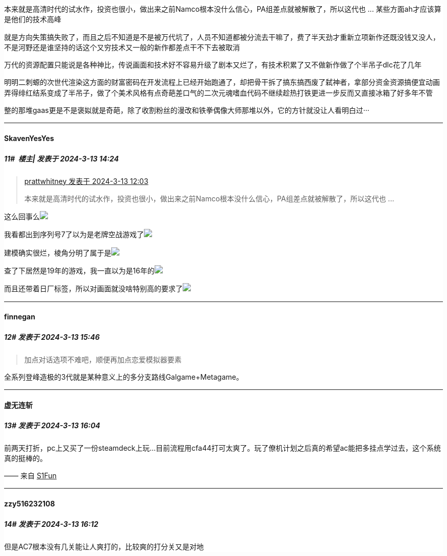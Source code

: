本来就是高清时代的试水作，投资也很小，做出来之前Namco根本没什么信心，PA组差点就被解散了，所以这代也 ...</blockquote>
某些方面ah才应该算是他们的技术高峰

就是方向失策搞失败了，而且之后不知道是不是被万代坑了，人员不知道都被分流去干嘛了，费了半天劲才重新立项新作还既没钱又没人，不是河野还是谁坚持的话这个又穷技术又一般的新作都差点干不下去被取消

万代的资源配置只能说是各种神比，传说画面和技术好不容易升级了剧本又烂了，有技术积累了又不做新作做了个半吊子dlc花了几年

明明二刺螈的次世代渲染这方面的财富密码在开发流程上已经开始跑通了，却把骨干拆了搞东搞西废了弑神者，拿部分资金资源搞便宜动画弄得绯红结系变成了半吊子，做了个美术风格有点奇葩差口气的二次元魂嗜血代码不继续趁热打铁更进一步反而又直接冰箱了好多年不管

整的那堆gaas更是不是褒姒就是奇葩，除了收割粉丝的漫改和铁拳偶像大师那堆以外，它的方针就没让人看明白过···

*****

####  SkavenYesYes  
##### 11#         楼主| 发表于 2024-3-13 14:24

<blockquote><a href="httphttps://bbs.saraba1st.com/2b/forum.php?mod=redirect&amp;goto=findpost&amp;pid=64239579&amp;ptid=2175297" target="_blank">prattwhitney 发表于 2024-3-13 12:03</a>

本来就是高清时代的试水作，投资也很小，做出来之前Namco根本没什么信心，PA组差点就被解散了，所以这代也 ...</blockquote>
这么回事么<img src="https://static.saraba1st.com/image/smiley/face2017/068.png" referrerpolicy="no-referrer">

我看都出到序列号7了以为是老牌空战游戏了<img src="https://static.saraba1st.com/image/smiley/face2017/068.png" referrerpolicy="no-referrer">

建模确实很烂，棱角分明了属于是<img src="https://static.saraba1st.com/image/smiley/face2017/067.png" referrerpolicy="no-referrer">

查了下居然是19年的游戏，我一直以为是16年的<img src="https://static.saraba1st.com/image/smiley/face2017/068.png" referrerpolicy="no-referrer">

而且还带着日厂标签，所以对画面就没啥特别高的要求了<img src="https://static.saraba1st.com/image/smiley/face2017/068.png" referrerpolicy="no-referrer">

*****

####  finnegan  
##### 12#       发表于 2024-3-13 15:46

<blockquote>加点对话选项不难吧，顺便再加点恋爱模拟器要素</blockquote>

全系列登峰造极的3代就是某种意义上的多分支路线Galgame+Metagame。

*****

####  虚无连斩  
##### 13#       发表于 2024-3-13 16:04

前两天打折，pc上又买了一份steamdeck上玩...目前流程用cfa44打可太爽了。玩了僚机计划之后真的希望ac能把多挂点学过去，这个系统真的挺棒的。

—— 来自 [S1Fun](https://s1fun.koalcat.com)

*****

####  zzy516232108  
##### 14#       发表于 2024-3-13 16:12

但是AC7根本没有几关能让人爽打的，比较爽的打分关又是对地
